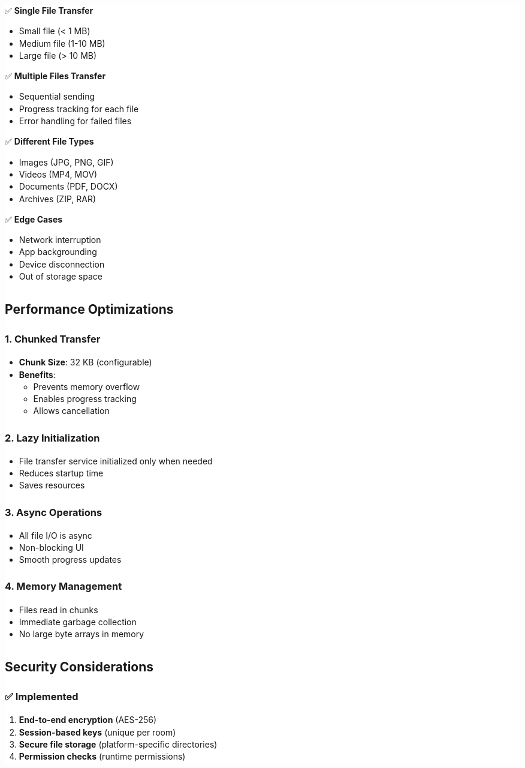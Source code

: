 ✅ **Single File Transfer**
- Small file (< 1 MB)
- Medium file (1-10 MB)
- Large file (> 10 MB)

✅ **Multiple Files Transfer**
- Sequential sending
- Progress tracking for each file
- Error handling for failed files

✅ **Different File Types**
- Images (JPG, PNG, GIF)
- Videos (MP4, MOV)
- Documents (PDF, DOCX)
- Archives (ZIP, RAR)

✅ **Edge Cases**
- Network interruption
- App backgrounding
- Device disconnection
- Out of storage space

## Performance Optimizations

### 1. Chunked Transfer
- **Chunk Size**: 32 KB (configurable)
- **Benefits**: 
  - Prevents memory overflow
  - Enables progress tracking
  - Allows cancellation

### 2. Lazy Initialization
- File transfer service initialized only when needed
- Reduces startup time
- Saves resources

### 3. Async Operations
- All file I/O is async
- Non-blocking UI
- Smooth progress updates

### 4. Memory Management
- Files read in chunks
- Immediate garbage collection
- No large byte arrays in memory

## Security Considerations

### ✅ Implemented
1. **End-to-end encryption** (AES-256)
2. **Session-based keys** (unique per room)
3. **Secure file storage** (platform-specific directories)
4. **Permission checks** (runtime permissions)
